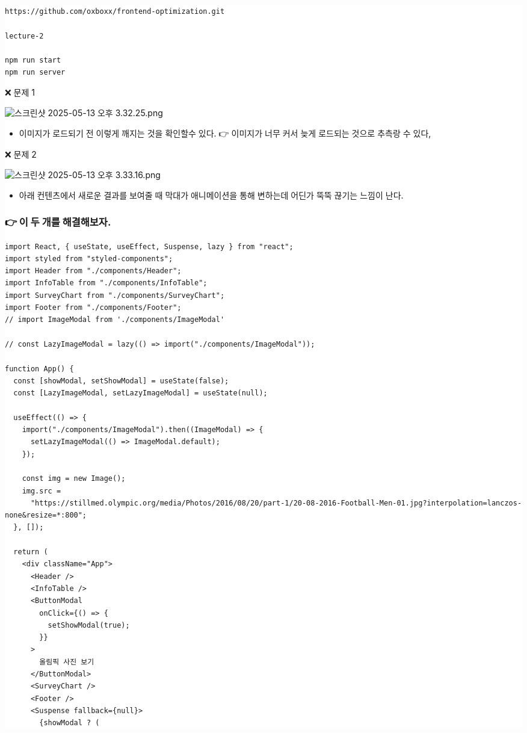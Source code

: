 ```
https://github.com/oxboxx/frontend-optimization.git

lecture-2

npm run start
npm run server

```

❌ 문제 1

![스크린샷 2025-05-13 오후 3.32.25.png](attachment:4e175134-58d6-452f-95a8-180fb8764b42:스크린샷_2025-05-13_오후_3.32.25.png)

- 이미지가 로드되기 전 이렇게 깨지는 것을 확인할수 있다.
  👉 이미지가 너무 커서 늦게 로드되는 것으로 추측랑 수 있다,

❌ 문제 2

![스크린샷 2025-05-13 오후 3.33.16.png](attachment:f59fa22c-8a87-4663-9277-0a29dfd12d9a:스크린샷_2025-05-13_오후_3.33.16.png)

- 아래 컨텐츠에서 새로운 결과를 보여줄 때 막대가 애니메이션을 통해 변하는데 어딘가 뚝뚝 끊기는 느낌이 난다.

### 👉 이 두 개를 해결해보자.

```
import React, { useState, useEffect, Suspense, lazy } from "react";
import styled from "styled-components";
import Header from "./components/Header";
import InfoTable from "./components/InfoTable";
import SurveyChart from "./components/SurveyChart";
import Footer from "./components/Footer";
// import ImageModal from './components/ImageModal'

// const LazyImageModal = lazy(() => import("./components/ImageModal"));

function App() {
  const [showModal, setShowModal] = useState(false);
  const [LazyImageModal, setLazyImageModal] = useState(null);

  useEffect(() => {
    import("./components/ImageModal").then((ImageModal) => {
      setLazyImageModal(() => ImageModal.default);
    });

    const img = new Image();
    img.src =
      "https://stillmed.olympic.org/media/Photos/2016/08/20/part-1/20-08-2016-Football-Men-01.jpg?interpolation=lanczos-none&resize=*:800";
  }, []);

  return (
    <div className="App">
      <Header />
      <InfoTable />
      <ButtonModal
        onClick={() => {
          setShowModal(true);
        }}
      >
        올림픽 사진 보기
      </ButtonModal>
      <SurveyChart />
      <Footer />
      <Suspense fallback={null}>
        {showModal ? (
```